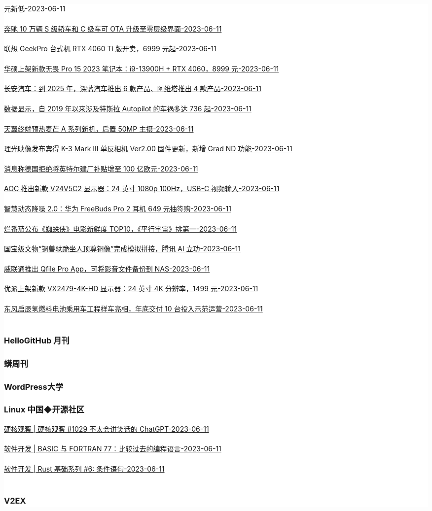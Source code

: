 元新低-2023-06-11</a><br/><br/><a target=_blank rel=nofollow href="https://www.ithome.com/0/699/047.htm" >奔驰 10 万辆 S 级轿车和 C 级车可 OTA 升级至零层级界面-2023-06-11</a><br/><br/><a target=_blank rel=nofollow href="https://www.ithome.com/0/699/046.htm" >联想 GeekPro 台式机 RTX 4060 Ti 版开卖，6999 元起-2023-06-11</a><br/><br/><a target=_blank rel=nofollow href="https://www.ithome.com/0/699/045.htm" >华硕上架新款无畏 Pro 15 2023 笔记本：i9-13900H + RTX 4060，8999 元-2023-06-11</a><br/><br/><a target=_blank rel=nofollow href="https://www.ithome.com/0/699/044.htm" >长安汽车：到 2025 年，深蓝汽车推出 6 款产品、阿维塔推出 4 款产品-2023-06-11</a><br/><br/><a target=_blank rel=nofollow href="https://www.ithome.com/0/699/043.htm" >数据显示，自 2019 年以来涉及特斯拉 Autopilot 的车祸多达 736 起-2023-06-11</a><br/><br/><a target=_blank rel=nofollow href="https://www.ithome.com/0/699/042.htm" >天翼终端预热麦芒 A 系列新机，后置 50MP 主摄-2023-06-11</a><br/><br/><a target=_blank rel=nofollow href="https://www.ithome.com/0/699/041.htm" >理光映像发布宾得 K-3 Mark III 单反相机 Ver2.00 固件更新，新增 Grad ND 功能-2023-06-11</a><br/><br/><a target=_blank rel=nofollow href="https://www.ithome.com/0/699/040.htm" >消息称德国拒绝将英特尔建厂补贴增至 100 亿欧元-2023-06-11</a><br/><br/><a target=_blank rel=nofollow href="https://www.ithome.com/0/699/038.htm" >AOC 推出新款 V24V5C2 显示器：24 英寸 1080p 100Hz，USB-C 视频输入-2023-06-11</a><br/><br/><a target=_blank rel=nofollow href="https://www.ithome.com/0/699/037.htm" >智慧动态降噪 2.0：华为 FreeBuds Pro 2 耳机 649 元抽签购-2023-06-11</a><br/><br/><a target=_blank rel=nofollow href="https://www.ithome.com/0/699/036.htm" >烂番茄公布《蜘蛛侠》电影新鲜度 TOP10，《平行宇宙》排第一-2023-06-11</a><br/><br/><a target=_blank rel=nofollow href="https://www.ithome.com/0/699/035.htm" >国宝级文物“铜兽驮跪坐人顶尊铜像”完成模拟拼接，腾讯 AI 立功-2023-06-11</a><br/><br/><a target=_blank rel=nofollow href="https://www.ithome.com/0/699/034.htm" >威联通推出 Qfile Pro App，可将影音文件备份到 NAS-2023-06-11</a><br/><br/><a target=_blank rel=nofollow href="https://www.ithome.com/0/699/033.htm" >优派上架新款 VX2479-4K-HD 显示器：24 英寸 4K 分辨率，1499 元-2023-06-11</a><br/><br/><a target=_blank rel=nofollow href="https://www.ithome.com/0/699/032.htm" >东风启辰氢燃料电池乘用车工程样车亮相，年底交付 10 台投入示范运营-2023-06-11</a><br/><br/>





###  HelloGitHub 月刊







###  蠎周刊







###  WordPress大学







###  Linux 中国◆开源社区

<a target=_blank rel=nofollow href="https://linux.cn/article-15898-1.html?utm_source=rss&utm_medium=rss" >硬核观察 | 硬核观察 #1029 不太会讲笑话的 ChatGPT-2023-06-11</a><br/><br/><a target=_blank rel=nofollow href="https://linux.cn/article-15897-1.html?utm_source=rss&utm_medium=rss" >软件开发 | BASIC 与 FORTRAN 77：比较过去的编程语言-2023-06-11</a><br/><br/><a target=_blank rel=nofollow href="https://linux.cn/article-15896-1.html?utm_source=rss&utm_medium=rss" >软件开发 | Rust 基础系列 #6: 条件语句-2023-06-11</a><br/><br/>





###  V2EX
